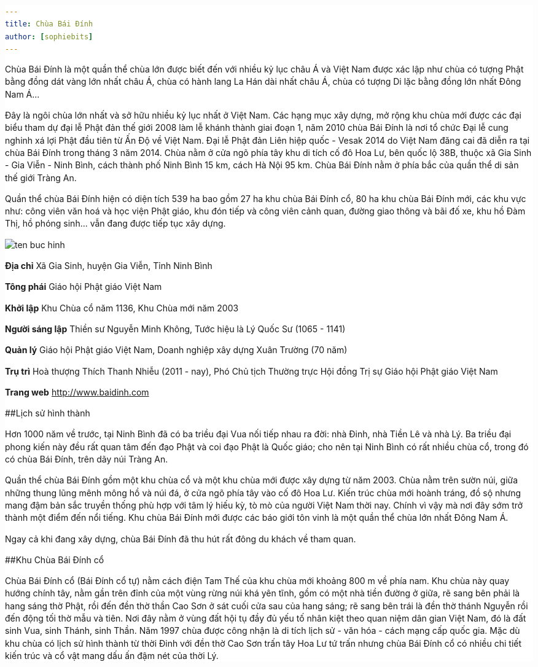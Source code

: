 ```yaml
---
title: Chùa Bái Đính
author: [sophiebits]
---
```


Chùa Bái Đính là một quần thể chùa lớn được biết đến với nhiều kỷ lục châu Á và Việt Nam được xác lập như chùa có tượng Phật bằng đồng dát vàng lớn nhất châu Á, chùa có hành lang La Hán dài nhất châu Á, chùa có tượng Di lặc bằng đồng lớn nhất Đông Nam Á... 

Đây là ngôi chùa lớn nhất và sở hữu nhiều kỷ lục nhất ở Việt Nam. Các hạng mục xây dựng, mở rộng khu chùa mới được các đại biểu tham dự đại lễ Phật đản thế giới 2008 làm lễ khánh thành giai đoạn 1, năm 2010 chùa Bái Đính là nơi tổ chức Đại lễ cung nghinh xá lợi Phật đầu tiên từ Ấn Độ về Việt Nam. Đại lễ Phật đản Liên hiệp quốc - Vesak 2014 do Việt Nam đăng cai đã diễn ra tại chùa Bái Đính trong tháng 3 năm 2014. Chùa nằm ở cửa ngõ phía tây khu di tích cố đô Hoa Lư, bên quốc lộ 38B, thuộc xã Gia Sinh - Gia Viễn - Ninh Bình, cách thành phố Ninh Bình 15 km, cách Hà Nội 95 km. Chùa Bái Đính nằm ở phía bắc của quần thể di sản thế giới Tràng An.

Quần thể chùa Bái Đính hiện có diện tích 539 ha bao gồm 27 ha khu chùa Bái Đính cổ, 80 ha khu chùa Bái Đính mới, các khu vực như: công viên văn hoá và học viện Phật giáo, khu đón tiếp và công viên cảnh quan, đường giao thông và bãi đố xe, khu hồ Đàm Thị, hồ phóng sinh... vẫn đang được tiếp tục xây dựng.

![ten buc hinh](https://upload.wikimedia.org/wikipedia/vi/thumb/7/7a/Chua_Bai_Dinh_X2.JPG/1024px-Chua_Bai_Dinh_X2.JPG "ten buc hinh")

**Địa chỉ** 	Xã Gia Sinh, huyện Gia Viễn, Tỉnh Ninh Bình

**Tông phái**	Giáo hội Phật giáo Việt Nam

**Khởi lập**	Khu Chùa cổ năm 1136, Khu Chùa mới năm 2003

**Người sáng lập**	Thiền sư Nguyễn Minh Không, Tước hiệu là Lý Quốc Sư (1065 - 1141)

**Quản lý**	Giáo hội Phật giáo Việt Nam, Doanh nghiệp xây dựng Xuân Trường (70 năm)

**Trụ trì** 	Hoà thượng Thích Thanh Nhiễu (2011 - nay), Phó Chủ tịch Thường trực Hội đồng Trị sự Giáo hội Phật giáo Việt Nam

**Trang web**	http://www.baidinh.com

##Lịch sử hình thành

Hơn 1000 năm về trước, tại Ninh Bình đã có ba triều đại Vua nối tiếp nhau ra đời: nhà Đinh, nhà Tiền Lê và nhà Lý. Ba triều đại phong kiến này đều rất quan tâm đến đạo Phật và coi đạo Phật là Quốc giáo; cho nên tại Ninh Bình có rất nhiều chùa cổ, trong đó có chùa Bái Đính, trên dãy núi Tràng An.

Quần thể chùa Bái Đính gồm một khu chùa cổ và một khu chùa mới được xây dựng từ năm 2003. Chùa nằm trên sườn núi, giữa những thung lũng mênh mông hồ và núi đá, ở cửa ngõ phía tây vào cố đô Hoa Lư. Kiến trúc chùa mới hoành tráng, đồ sộ nhưng mang đậm bản sắc truyền thống phù hợp với tâm lý hiếu kỳ, tò mò của người Việt Nam thời nay. Chính vì vậy mà nơi đây sớm trở thành một điểm đến nổi tiếng. Khu chùa Bái Đính mới được các báo giới tôn vinh là một quần thể chùa lớn nhất Đông Nam Á.

Ngay cả khi đang xây dựng, chùa Bái Đính đã thu hút rất đông du khách về tham quan.

##Khu Chùa Bái Đính cổ

Chùa Bái Đính cổ (Bái Đính cổ tự) nằm cách điện Tam Thế của khu chùa mới khoảng 800 m về phía nam. Khu chùa này quay hướng chính tây, nằm gần trên đỉnh của một vùng rừng núi khá yên tĩnh, gồm có một nhà tiền đường ở giữa, rẽ sang bên phải là hang sáng thờ Phật, rồi đến đền thờ thần Cao Sơn ở sát cuối cửa sau của hang sáng; rẽ sang bên trái là đền thờ thánh Nguyễn rồi đến động tối thờ mẫu và tiên. Nơi đây nằm ở vùng đất hội tụ đầy đủ yếu tố nhân kiệt theo quan niệm dân gian Việt Nam, đó là đất sinh Vua, sinh Thánh, sinh Thần. Năm 1997 chùa được công nhận là di tích lịch sử - văn hóa - cách mạng cấp quốc gia. Mặc dù khu chùa có lịch sử hình thành từ thời Đinh với đền thờ Cao Sơn trấn tây Hoa Lư tứ trấn nhưng chùa Bái Đính cổ có nhiều chi tiết kiến trúc và cổ vật mang dấu ấn đậm nét của thời Lý.
